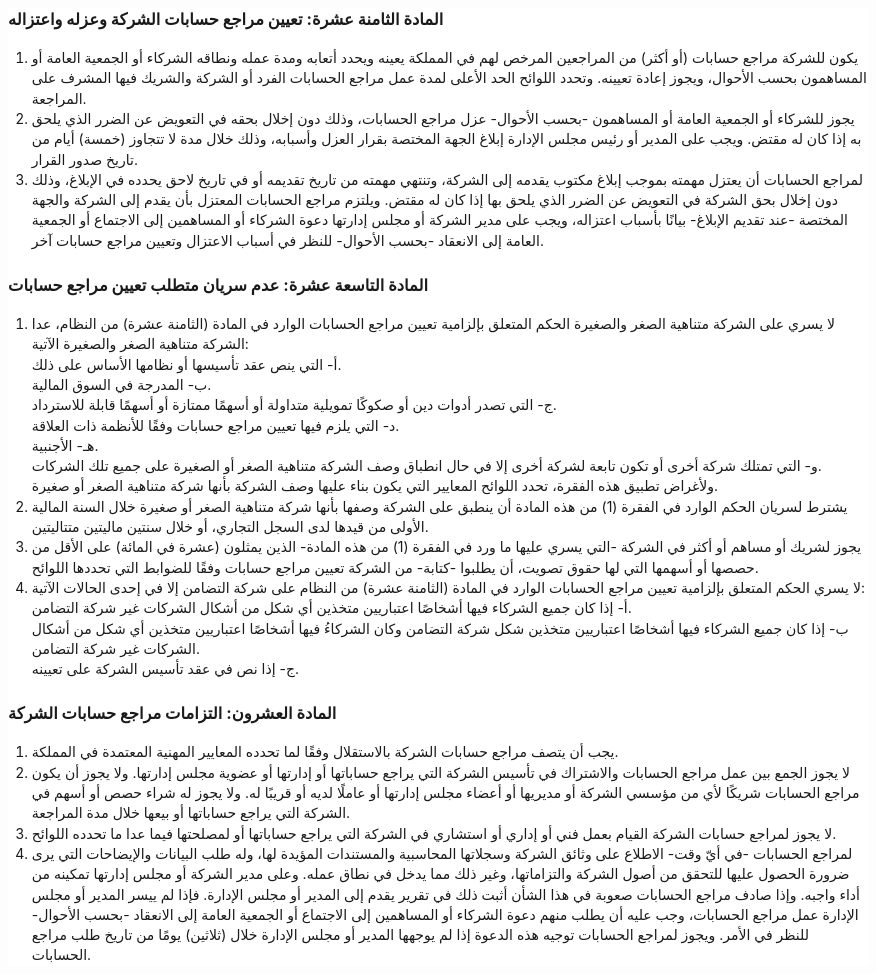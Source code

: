 

### المادة الثامنة عشرة: تعيين مراجع حسابات الشركة وعزله واعتزاله

  1. يكون للشركة مراجع حسابات (أو أكثر) من المراجعين المرخص لهم في المملكة يعينه ويحدد أتعابه ومدة عمله ونطاقه الشركاء أو الجمعية العامة أو المساهمون بحسب الأحوال، ويجوز إعادة تعيينه. وتحدد اللوائح الحد الأعلى لمدة عمل مراجع الحسابات الفرد أو الشركة والشريك فيها المشرف على المراجعة.
  2. يجوز للشركاء أو الجمعية العامة أو المساهمون -بحسب الأحوال- عزل مراجع الحسابات، وذلك دون إخلال بحقه في التعويض عن الضرر الذي يلحق به إذا كان له مقتض. ويجب على المدير أو رئيس مجلس الإدارة إبلاغ الجهة المختصة بقرار العزل وأسبابه، وذلك خلال مدة لا تتجاوز (خمسة) أيام من تاريخ صدور القرار.
  3. لمراجع الحسابات أن يعتزل مهمته بموجب إبلاغ مكتوب يقدمه إلى الشركة، وتنتهي مهمته من تاريخ تقديمه أو في تاريخ لاحق يحدده في الإبلاغ، وذلك دون إخلال بحق الشركة في التعويض عن الضرر الذي يلحق بها إذا كان له مقتض. ويلتزم مراجع الحسابات المعتزل بأن يقدم إلى الشركة والجهة المختصة -عند تقديم الإبلاغ- بيانًا بأسباب اعتزاله، ويجب على مدير الشركة أو مجلس إدارتها دعوة الشركاء أو المساهمين إلى الاجتماع أو الجمعية العامة إلى الانعقاد -بحسب الأحوال- للنظر في أسباب الاعتزال وتعيين مراجع حسابات آخر.



### المادة التاسعة عشرة: عدم سريان متطلب تعيين مراجع حسابات

  1. لا يسري على الشركة متناهية الصغر والصغيرة الحكم المتعلق بإلزامية تعيين مراجع الحسابات الوارد في المادة (الثامنة عشرة) من النظام، عدا الشركة متناهية الصغر والصغيرة الآتية:  
أ- التي ينص عقد تأسيسها أو نظامها الأساس على ذلك.  
ب- المدرجة في السوق المالية.  
ج- التي تصدر أدوات دين أو صكوكًا تمويلية متداولة أو أسهمًا ممتازة أو أسهمًا قابلة للاسترداد.  
د- التي يلزم فيها تعيين مراجع حسابات وفقًا للأنظمة ذات العلاقة.   
هـ- الأجنبية.   
و- التي تمتلك شركة أخرى أو تكون تابعة لشركة أخرى إلا في حال انطباق وصف الشركة متناهية الصغر أو الصغيرة على جميع تلك الشركات.  
ولأغراض تطبيق هذه الفقرة، تحدد اللوائح المعايير التي يكون بناء عليها وصف الشركة بأنها شركة متناهية الصغر أو صغيرة.
  2. يشترط لسريان الحكم الوارد في الفقرة (1) من هذه المادة أن ينطبق على الشركة وصفها بأنها شركة متناهية الصغر أو صغيرة خلال السنة المالية الأولى من قيدها لدى السجل التجاري، أو خلال سنتين ماليتين متتاليتين. 
  3. يجوز لشريك أو مساهم أو أكثر في الشركة -التي يسري عليها ما ورد في الفقرة (1) من هذه المادة- الذين يمثلون (عشرة في المائة) على الأقل من حصصها أو أسهمها التي لها حقوق تصويت، أن يطلبوا -كتابة- من الشركة تعيين مراجع حسابات وفقًا للضوابط التي تحددها اللوائح.
  4. لا يسري الحكم المتعلق بإلزامية تعيين مراجع الحسابات الوارد في المادة (الثامنة عشرة) من النظام على شركة التضامن إلا في إحدى الحالات الآتية:  
أ- إذا كان جميع الشركاء فيها أشخاصًا اعتباريين متخذين أي شكل من أشكال الشركات غير شركة التضامن.  
ب- إذا كان جميع الشركاء فيها أشخاصًا اعتباريين متخذين شكل شركة التضامن وكان الشركاءُ فيها أشخاصًا اعتباريين متخذين أي شكل من أشكال الشركات غير شركة التضامن.  
ج- إذا نص في عقد تأسيس الشركة على تعيينه.



### المادة العشرون: التزامات مراجع حسابات الشركة

  1. يجب أن يتصف مراجع حسابات الشركة بالاستقلال وفقًا لما تحدده المعايير المهنية المعتمدة في المملكة.
  2. لا يجوز الجمع بين عمل مراجع الحسابات والاشتراك في تأسيس الشركة التي يراجع حساباتها أو إدارتها أو عضوية مجلس إدارتها. ولا يجوز أن يكون مراجع الحسابات شريكًا لأي من مؤسسي الشركة أو مديريها أو أعضاء مجلس إدارتها أو عاملًا لديه أو قريبًا له. ولا يجوز له شراء حصص أو أسهم في الشركة التي يراجع حساباتها أو بيعها خلال مدة المراجعة.
  3. لا يجوز لمراجع حسابات الشركة القيام بعمل فني أو إداري أو استشاري في الشركة التي يراجع حساباتها أو لمصلحتها فيما عدا ما تحدده اللوائح.
  4. لمراجع الحسابات -في أيّ وقت- الاطلاع على وثائق الشركة وسجلاتها المحاسبية والمستندات المؤيدة لها، وله طلب البيانات والإيضاحات التي يرى ضرورة الحصول عليها للتحقق من أصول الشركة والتزاماتها، وغير ذلك مما يدخل في نطاق عمله. وعلى مدير الشركة أو مجلس إدارتها تمكينه من أداء واجبه. وإذا صادف مراجع الحسابات صعوبة في هذا الشأن أثبت ذلك في تقرير يقدم إلى المدير أو مجلس الإدارة. فإذا لم ييسر المدير أو مجلس الإدارة عمل مراجع الحسابات، وجب عليه أن يطلب منهم دعوة الشركاء أو المساهمين إلى الاجتماع أو الجمعية العامة إلى الانعقاد -بحسب الأحوال- للنظر في الأمر. ويجوز لمراجع الحسابات توجيه هذه الدعوة إذا لم يوجهها المدير أو مجلس الإدارة خلال (ثلاثين) يومًا من تاريخ طلب مراجع الحسابات.